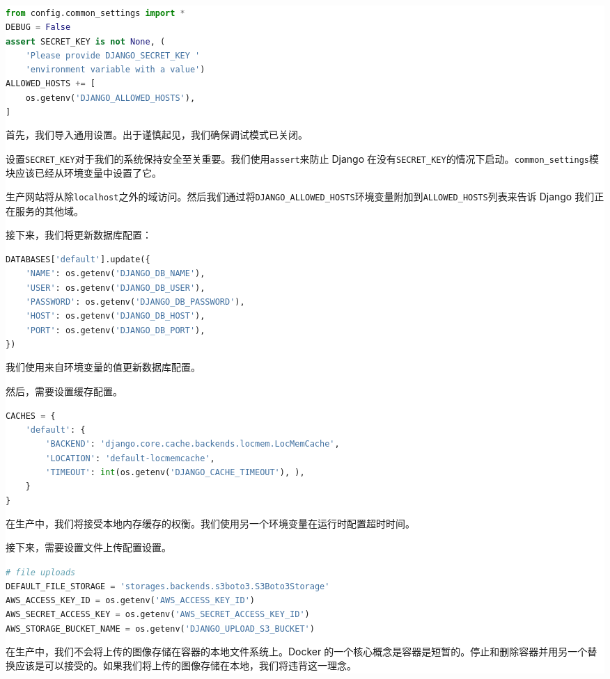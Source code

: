 ```py
from config.common_settings import * 
DEBUG = False
assert SECRET_KEY is not None, (
    'Please provide DJANGO_SECRET_KEY '
    'environment variable with a value')
ALLOWED_HOSTS += [
    os.getenv('DJANGO_ALLOWED_HOSTS'),
]
```

首先，我们导入通用设置。出于谨慎起见，我们确保调试模式已关闭。

设置`SECRET_KEY`对于我们的系统保持安全至关重要。我们使用`assert`来防止 Django 在没有`SECRET_KEY`的情况下启动。`common_settings`模块应该已经从环境变量中设置了它。

生产网站将从除`localhost`之外的域访问。然后我们通过将`DJANGO_ALLOWED_HOSTS`环境变量附加到`ALLOWED_HOSTS`列表来告诉 Django 我们正在服务的其他域。

接下来，我们将更新数据库配置：

```py
DATABASES['default'].update({
    'NAME': os.getenv('DJANGO_DB_NAME'),
    'USER': os.getenv('DJANGO_DB_USER'),
    'PASSWORD': os.getenv('DJANGO_DB_PASSWORD'),
    'HOST': os.getenv('DJANGO_DB_HOST'),
    'PORT': os.getenv('DJANGO_DB_PORT'),
})
```

我们使用来自环境变量的值更新数据库配置。

然后，需要设置缓存配置。

```py
CACHES = {
    'default': {
        'BACKEND': 'django.core.cache.backends.locmem.LocMemCache',
        'LOCATION': 'default-locmemcache',
        'TIMEOUT': int(os.getenv('DJANGO_CACHE_TIMEOUT'), ),
    }
}
```

在生产中，我们将接受本地内存缓存的权衡。我们使用另一个环境变量在运行时配置超时时间。

接下来，需要设置文件上传配置设置。

```py
# file uploads
DEFAULT_FILE_STORAGE = 'storages.backends.s3boto3.S3Boto3Storage'
AWS_ACCESS_KEY_ID = os.getenv('AWS_ACCESS_KEY_ID')
AWS_SECRET_ACCESS_KEY = os.getenv('AWS_SECRET_ACCESS_KEY_ID')
AWS_STORAGE_BUCKET_NAME = os.getenv('DJANGO_UPLOAD_S3_BUCKET')
```

在生产中，我们不会将上传的图像存储在容器的本地文件系统上。Docker 的一个核心概念是容器是短暂的。停止和删除容器并用另一个替换应该是可以接受的。如果我们将上传的图像存储在本地，我们将违背这一理念。
